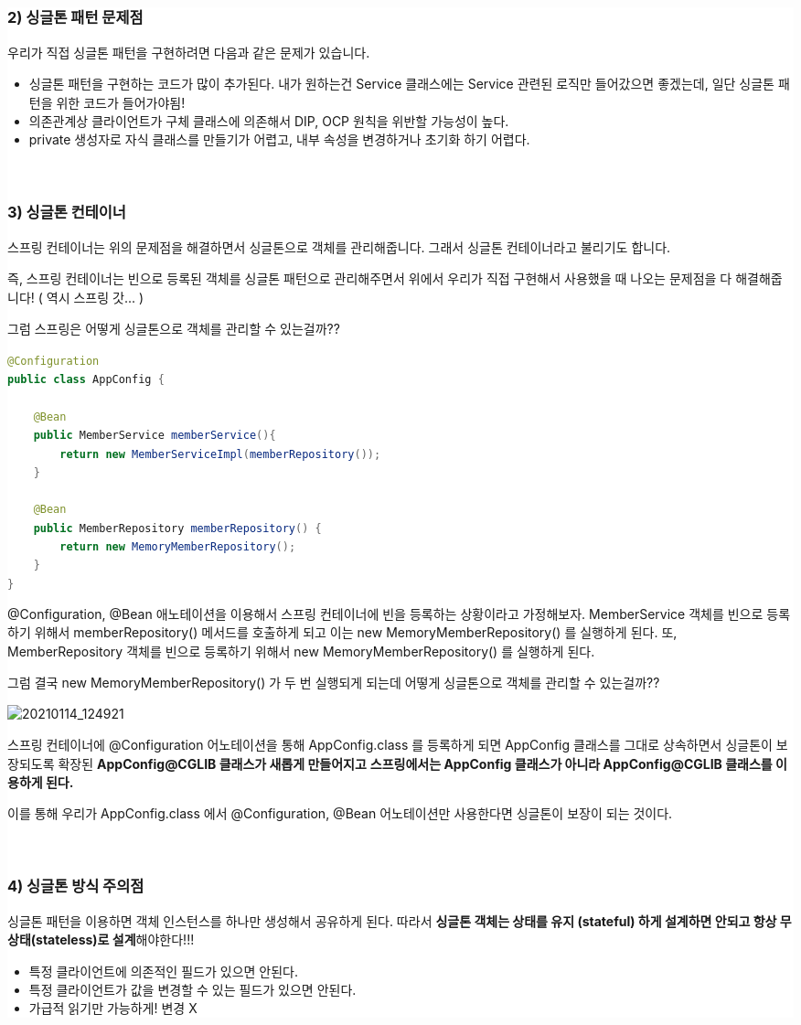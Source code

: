 ### 2) 싱글톤 패턴 문제점

우리가 직접 싱글톤 패턴을 구현하려면 다음과 같은 문제가 있습니다.

- 싱글톤 패턴을 구현하는 코드가 많이 추가된다. 내가 원하는건 Service 클래스에는 Service 관련된 로직만 들어갔으면 좋겠는데, 일단 싱글톤 패턴을 위한 코드가 들어가야됨!
- 의존관계상 클라이언트가 구체 클래스에 의존해서 DIP, OCP 원칙을 위반할 가능성이 높다.
- private 생성자로 자식 클래스를 만들기가 어렵고, 내부 속성을 변경하거나 초기화 하기 어렵다.

<br>

### 3) 싱글톤 컨테이너

스프링 컨테이너는 위의 문제점을 해결하면서 싱글톤으로 객체를 관리해줍니다. 그래서 싱글톤 컨테이너라고 불리기도 합니다.

즉, 스프링 컨테이너는 빈으로 등록된 객체를 싱글톤 패턴으로 관리해주면서 위에서 우리가 직접 구현해서 사용했을 때 나오는 문제점을 다 해결해줍니다! ( 역시 스프링 갓... )

그럼 스프링은 어떻게 싱글톤으로 객체를 관리할 수 있는걸까??

```java
@Configuration
public class AppConfig {

    @Bean
    public MemberService memberService(){
        return new MemberServiceImpl(memberRepository());
    }

    @Bean
    public MemberRepository memberRepository() {
        return new MemoryMemberRepository();
    }
}
```

@Configuration, @Bean 애노테이션을 이용해서 스프링 컨테이너에 빈을 등록하는 상황이라고 가정해보자. MemberService 객체를 빈으로 등록하기 위해서 memberRepository() 메서드를 호출하게 되고 이는 new MemoryMemberRepository() 를 실행하게 된다. 또, MemberRepository 객체를 빈으로 등록하기 위해서 new MemoryMemberRepository() 를 실행하게 된다.

그럼 결국 new MemoryMemberRepository() 가 두 번 실행되게 되는데 어떻게 싱글톤으로 객체를 관리할 수 있는걸까??

<img src="https://user-images.githubusercontent.com/59816811/105666662-196a0180-5f1d-11eb-8721-a7a3a10cb675.png" alt="20210114_124921" width="500" />

스프링 컨테이너에 @Configuration 어노테이션을 통해 AppConfig.class 를 등록하게 되면 AppConfig 클래스를 그대로 상속하면서 싱글톤이 보장되도록 확장된 **AppConfig@CGLIB 클래스가 새롭게 만들어지고** **스프링에서는 AppConfig 클래스가 아니라 AppConfig@CGLIB 클래스를 이용하게 된다.**

이를 통해 우리가 AppConfig.class 에서 @Configuration, @Bean 어노테이션만 사용한다면 싱글톤이 보장이 되는 것이다.

<br>

### 4) 싱글톤 방식 주의점

싱글톤 패턴을 이용하면 객체 인스턴스를 하나만 생성해서 공유하게 된다. 따라서 **싱글톤 객체는 상태를 유지 (stateful) 하게 설계하면 안되고 항상 무상태(stateless)로 설계**해야한다!!!

- 특정 클라이언트에 의존적인 필드가 있으면 안된다.
- 특정 클라이언트가 값을 변경할 수 있는 필드가 있으면 안된다.
- 가급적 읽기만 가능하게! 변경 X
